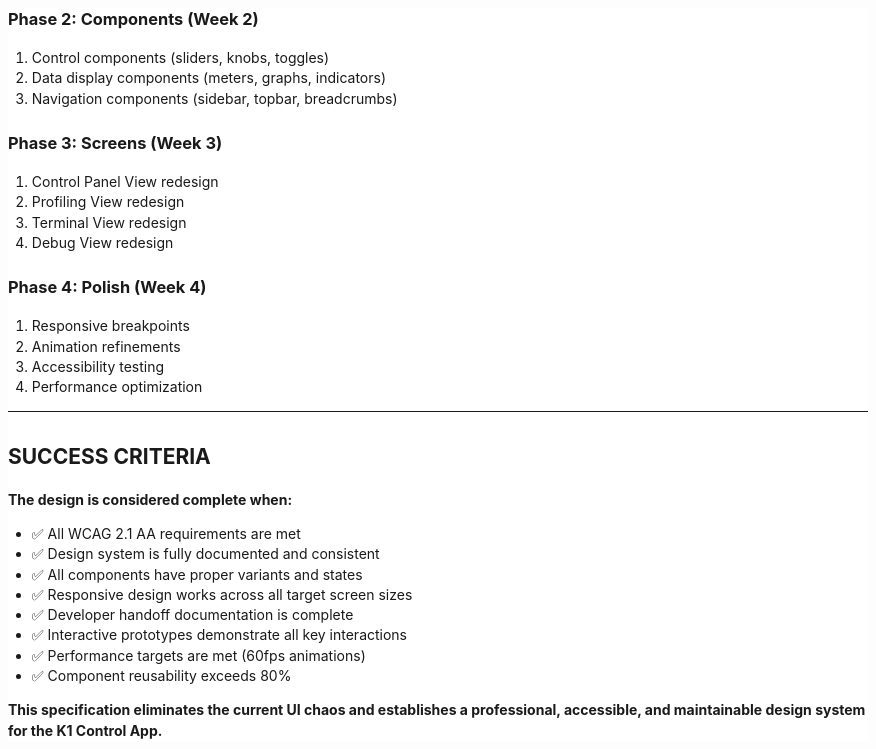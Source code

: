 ### Phase 2: Components (Week 2)
1. Control components (sliders, knobs, toggles)
2. Data display components (meters, graphs, indicators)
3. Navigation components (sidebar, topbar, breadcrumbs)

### Phase 3: Screens (Week 3)
1. Control Panel View redesign
2. Profiling View redesign
3. Terminal View redesign
4. Debug View redesign

### Phase 4: Polish (Week 4)
1. Responsive breakpoints
2. Animation refinements
3. Accessibility testing
4. Performance optimization

---

## SUCCESS CRITERIA

**The design is considered complete when:**
- ✅ All WCAG 2.1 AA requirements are met
- ✅ Design system is fully documented and consistent
- ✅ All components have proper variants and states
- ✅ Responsive design works across all target screen sizes
- ✅ Developer handoff documentation is complete
- ✅ Interactive prototypes demonstrate all key interactions
- ✅ Performance targets are met (60fps animations)
- ✅ Component reusability exceeds 80%

**This specification eliminates the current UI chaos and establishes a professional, accessible, and maintainable design system for the K1 Control App.**